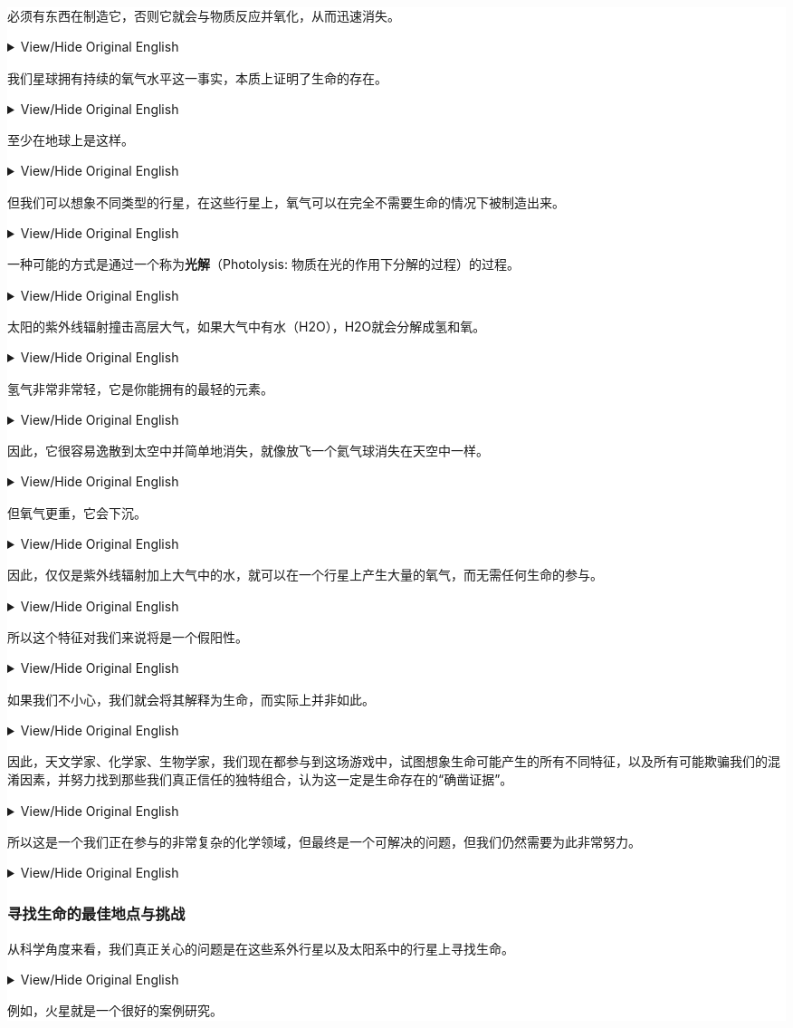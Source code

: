 必须有东西在制造它，否则它就会与物质反应并氧化，从而迅速消失。

<details><summary>View/Hide Original English</summary></details>

我们星球拥有持续的氧气水平这一事实，本质上证明了生命的存在。

<details><summary>View/Hide Original English</summary></details>

至少在地球上是这样。

<details><summary>View/Hide Original English</summary></details>

但我们可以想象不同类型的行星，在这些行星上，氧气可以在完全不需要生命的情况下被制造出来。

<details><summary>View/Hide Original English</summary></details>

一种可能的方式是通过一个称为**光解**（Photolysis: 物质在光的作用下分解的过程）的过程。

<details><summary>View/Hide Original English</summary></details>

太阳的紫外线辐射撞击高层大气，如果大气中有水（H2O），H2O就会分解成氢和氧。

<details><summary>View/Hide Original English</summary></details>

氢气非常非常轻，它是你能拥有的最轻的元素。

<details><summary>View/Hide Original English</summary></details>

因此，它很容易逸散到太空中并简单地消失，就像放飞一个氦气球消失在天空中一样。

<details><summary>View/Hide Original English</summary></details>

但氧气更重，它会下沉。

<details><summary>View/Hide Original English</summary></details>

因此，仅仅是紫外线辐射加上大气中的水，就可以在一个行星上产生大量的氧气，而无需任何生命的参与。

<details><summary>View/Hide Original English</summary></details>

所以这个特征对我们来说将是一个假阳性。

<details><summary>View/Hide Original English</summary></details>

如果我们不小心，我们就会将其解释为生命，而实际上并非如此。

<details><summary>View/Hide Original English</summary></details>

因此，天文学家、化学家、生物学家，我们现在都参与到这场游戏中，试图想象生命可能产生的所有不同特征，以及所有可能欺骗我们的混淆因素，并努力找到那些我们真正信任的独特组合，认为这一定是生命存在的“确凿证据”。

<details><summary>View/Hide Original English</summary></details>

所以这是一个我们正在参与的非常复杂的化学领域，但最终是一个可解决的问题，但我们仍然需要为此非常努力。

<details><summary>View/Hide Original English</summary></details>

### 寻找生命的最佳地点与挑战

从科学角度来看，我们真正关心的问题是在这些系外行星以及太阳系中的行星上寻找生命。

<details><summary>View/Hide Original English</summary></details>

例如，火星就是一个很好的案例研究。
